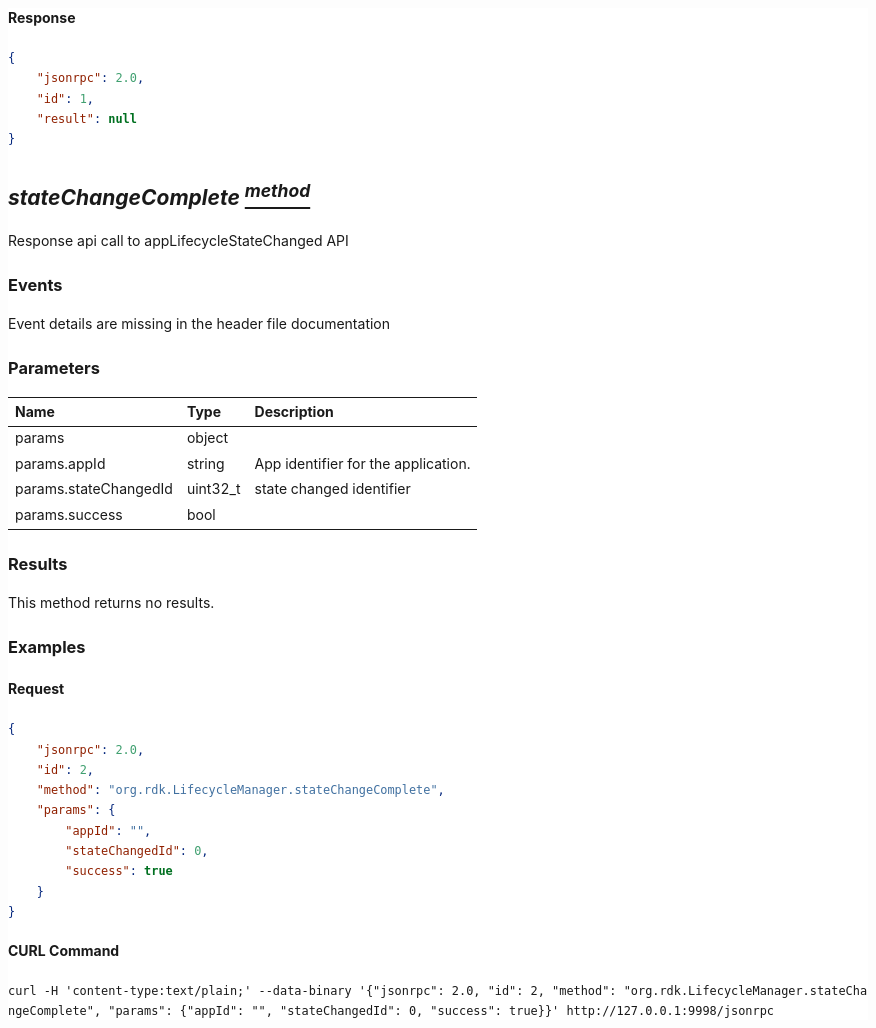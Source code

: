 #### Response

```json
{
    "jsonrpc": 2.0,
    "id": 1,
    "result": null
}
```

<a id="method.stateChangeComplete"></a>
## *stateChangeComplete [<sup>method</sup>](#head.Methods)*

Response api call to appLifecycleStateChanged API

### Events
Event details are missing in the header file documentation 
### Parameters
| Name | Type | Description |
| :-------- | :-------- | :-------- |
| params | object |  |
| params.appId | string | App identifier for the application. |
| params.stateChangedId | uint32_t | state changed identifier |
| params.success | bool |  |
### Results
This method returns no results.

### Examples


#### Request

```json
{
    "jsonrpc": 2.0,
    "id": 2,
    "method": "org.rdk.LifecycleManager.stateChangeComplete",
    "params": {
        "appId": "",
        "stateChangedId": 0,
        "success": true
    }
}
```


#### CURL Command

```curl
curl -H 'content-type:text/plain;' --data-binary '{"jsonrpc": 2.0, "id": 2, "method": "org.rdk.LifecycleManager.stateChangeComplete", "params": {"appId": "", "stateChangedId": 0, "success": true}}' http://127.0.0.1:9998/jsonrpc
```
